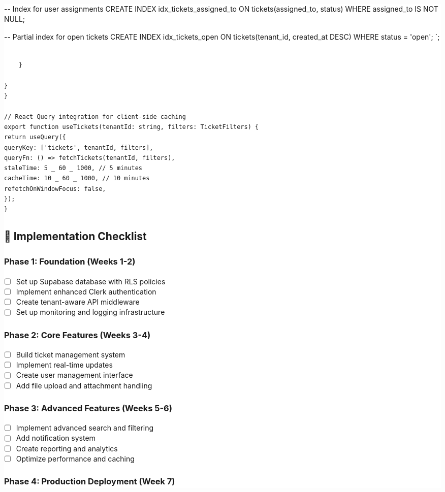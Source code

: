-- Index for user assignments
CREATE INDEX idx_tickets_assigned_to
ON tickets(assigned_to, status) WHERE assigned_to IS NOT NULL;

-- Partial index for open tickets
CREATE INDEX idx_tickets_open
ON tickets(tenant_id, created_at DESC) WHERE status = 'open';
`;

```

    }

}
}

// React Query integration for client-side caching
export function useTickets(tenantId: string, filters: TicketFilters) {
return useQuery({
queryKey: ['tickets', tenantId, filters],
queryFn: () => fetchTickets(tenantId, filters),
staleTime: 5 _ 60 _ 1000, // 5 minutes
cacheTime: 10 _ 60 _ 1000, // 10 minutes
refetchOnWindowFocus: false,
});
}

```

## 📝 Implementation Checklist

### **Phase 1: Foundation (Weeks 1-2)**

- [ ] Set up Supabase database with RLS policies
- [ ] Implement enhanced Clerk authentication
- [ ] Create tenant-aware API middleware
- [ ] Set up monitoring and logging infrastructure

### **Phase 2: Core Features (Weeks 3-4)**

- [ ] Build ticket management system
- [ ] Implement real-time updates
- [ ] Create user management interface
- [ ] Add file upload and attachment handling

### **Phase 3: Advanced Features (Weeks 5-6)**

- [ ] Implement advanced search and filtering
- [ ] Add notification system
- [ ] Create reporting and analytics
- [ ] Optimize performance and caching

### **Phase 4: Production Deployment (Week 7)**
